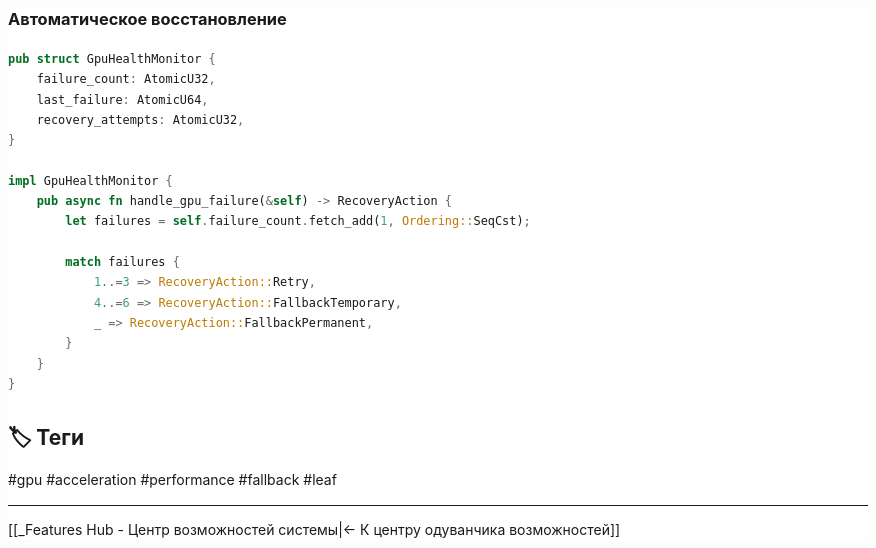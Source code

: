 ```mermaid
```

### Автоматическое восстановление

```rust
pub struct GpuHealthMonitor {
    failure_count: AtomicU32,
    last_failure: AtomicU64,
    recovery_attempts: AtomicU32,
}

impl GpuHealthMonitor {
    pub async fn handle_gpu_failure(&self) -> RecoveryAction {
        let failures = self.failure_count.fetch_add(1, Ordering::SeqCst);
        
        match failures {
            1..=3 => RecoveryAction::Retry,
            4..=6 => RecoveryAction::FallbackTemporary,
            _ => RecoveryAction::FallbackPermanent,
        }
    }
}
```

## 🏷️ Теги

#gpu #acceleration #performance #fallback #leaf

---
[[_Features Hub - Центр возможностей системы|← К центру одуванчика возможностей]]